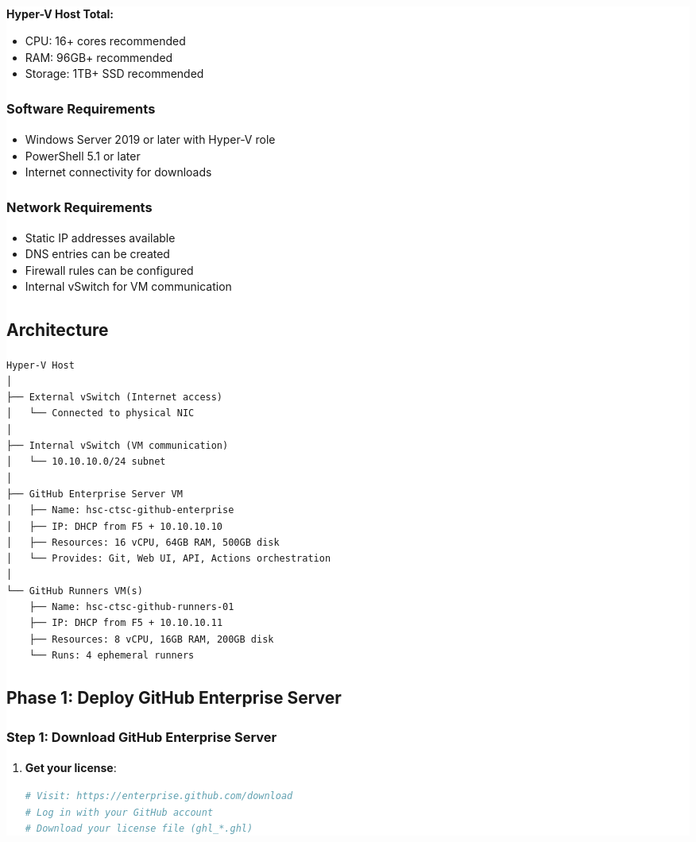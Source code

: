 **Hyper-V Host Total:**
- CPU: 16+ cores recommended
- RAM: 96GB+ recommended
- Storage: 1TB+ SSD recommended

### Software Requirements
- Windows Server 2019 or later with Hyper-V role
- PowerShell 5.1 or later
- Internet connectivity for downloads

### Network Requirements
- Static IP addresses available
- DNS entries can be created
- Firewall rules can be configured
- Internal vSwitch for VM communication

## Architecture

```
Hyper-V Host
│
├── External vSwitch (Internet access)
│   └── Connected to physical NIC
│
├── Internal vSwitch (VM communication)
│   └── 10.10.10.0/24 subnet
│
├── GitHub Enterprise Server VM
│   ├── Name: hsc-ctsc-github-enterprise
│   ├── IP: DHCP from F5 + 10.10.10.10
│   ├── Resources: 16 vCPU, 64GB RAM, 500GB disk
│   └── Provides: Git, Web UI, API, Actions orchestration
│
└── GitHub Runners VM(s)
    ├── Name: hsc-ctsc-github-runners-01
    ├── IP: DHCP from F5 + 10.10.10.11
    ├── Resources: 8 vCPU, 16GB RAM, 200GB disk
    └── Runs: 4 ephemeral runners
```

## Phase 1: Deploy GitHub Enterprise Server

### Step 1: Download GitHub Enterprise Server

1. **Get your license**:
   ```powershell
   # Visit: https://enterprise.github.com/download
   # Log in with your GitHub account
   # Download your license file (ghl_*.ghl)
   ```
